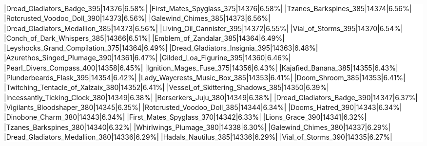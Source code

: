 |Dread_Gladiators_Badge_395|14376|6.58%|
|First_Mates_Spyglass_375|14376|6.58%|
|Tzanes_Barkspines_385|14374|6.56%|
|Rotcrusted_Voodoo_Doll_390|14373|6.56%|
|Galewind_Chimes_385|14373|6.56%|
|Dread_Gladiators_Medallion_385|14373|6.56%|
|Living_Oil_Cannister_395|14372|6.55%|
|Vial_of_Storms_395|14370|6.54%|
|Conch_of_Dark_Whispers_385|14366|6.51%|
|Emblem_of_Zandalar_385|14364|6.49%|
|Leyshocks_Grand_Compilation_375|14364|6.49%|
|Dread_Gladiators_Insignia_395|14363|6.48%|
|Azurethos_Singed_Plumage_390|14361|6.47%|
|Gilded_Loa_Figurine_395|14360|6.46%|
|Pearl_Divers_Compass_400|14358|6.45%|
|Ignition_Mages_Fuse_375|14356|6.43%|
|Kajafied_Banana_385|14355|6.43%|
|Plunderbeards_Flask_395|14354|6.42%|
|Lady_Waycrests_Music_Box_385|14353|6.41%|
|Doom_Shroom_385|14353|6.41%|
|Twitching_Tentacle_of_Xalzaix_380|14352|6.41%|
|Vessel_of_Skittering_Shadows_385|14350|6.39%|
|Incessantly_Ticking_Clock_380|14349|6.38%|
|Berserkers_Juju_380|14349|6.38%|
|Dread_Gladiators_Badge_390|14347|6.37%|
|Vigilants_Bloodshaper_380|14345|6.35%|
|Rotcrusted_Voodoo_Doll_385|14344|6.34%|
|Dooms_Hatred_390|14343|6.34%|
|Dinobone_Charm_380|14343|6.34%|
|First_Mates_Spyglass_370|14342|6.33%|
|Lions_Grace_390|14341|6.32%|
|Tzanes_Barkspines_380|14340|6.32%|
|Whirlwings_Plumage_380|14338|6.30%|
|Galewind_Chimes_380|14337|6.29%|
|Dread_Gladiators_Medallion_380|14336|6.29%|
|Hadals_Nautilus_385|14336|6.29%|
|Vial_of_Storms_390|14335|6.27%|